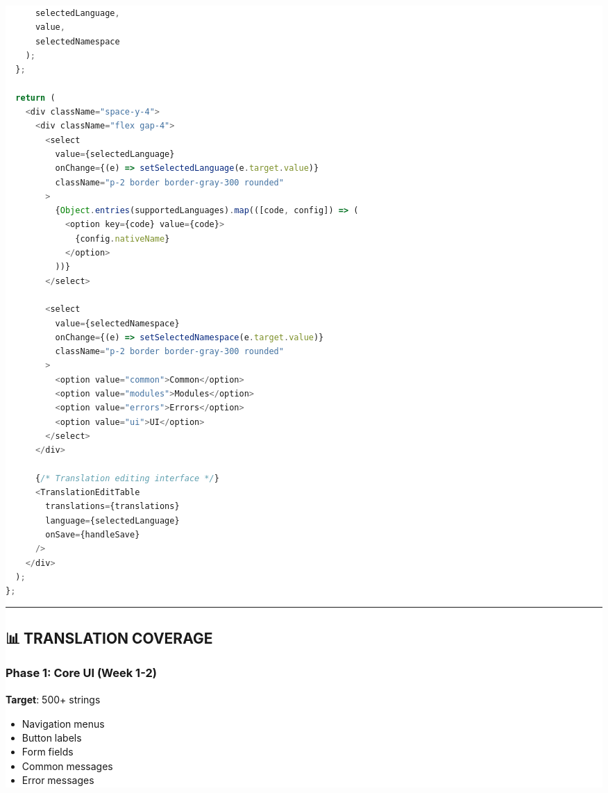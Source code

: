 ```typescript
      selectedLanguage,
      value,
      selectedNamespace
    );
  };
  
  return (
    <div className="space-y-4">
      <div className="flex gap-4">
        <select
          value={selectedLanguage}
          onChange={(e) => setSelectedLanguage(e.target.value)}
          className="p-2 border border-gray-300 rounded"
        >
          {Object.entries(supportedLanguages).map(([code, config]) => (
            <option key={code} value={code}>
              {config.nativeName}
            </option>
          ))}
        </select>
        
        <select
          value={selectedNamespace}
          onChange={(e) => setSelectedNamespace(e.target.value)}
          className="p-2 border border-gray-300 rounded"
        >
          <option value="common">Common</option>
          <option value="modules">Modules</option>
          <option value="errors">Errors</option>
          <option value="ui">UI</option>
        </select>
      </div>
      
      {/* Translation editing interface */}
      <TranslationEditTable
        translations={translations}
        language={selectedLanguage}
        onSave={handleSave}
      />
    </div>
  );
};
```

---

## 📊 TRANSLATION COVERAGE

### Phase 1: Core UI (Week 1-2)
**Target**: 500+ strings
- Navigation menus
- Button labels
- Form fields
- Common messages
- Error messages
